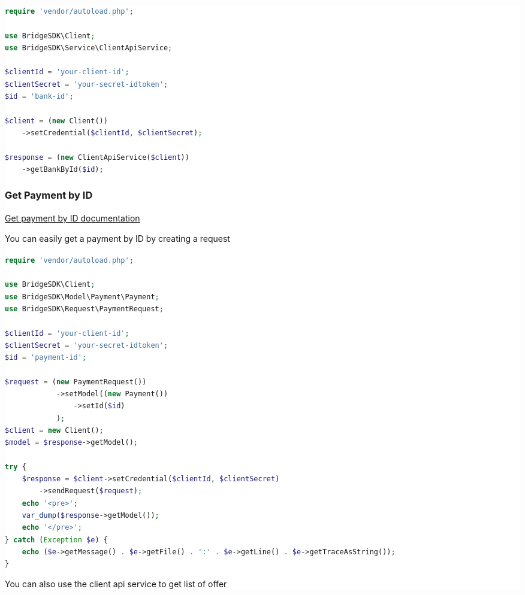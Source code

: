 ```php
require 'vendor/autoload.php';

use BridgeSDK\Client;
use BridgeSDK\Service\ClientApiService;

$clientId = 'your-client-id';
$clientSecret = 'your-secret-idtoken';
$id = 'bank-id';

$client = (new Client())
    ->setCredential($clientId, $clientSecret);
    
$response = (new ClientApiService($client))
    ->getBankById($id);
```

### Get Payment by ID

[Get payment by ID documentation][payment-doc]

You can easily get a payment by ID by creating a request

```php
require 'vendor/autoload.php';

use BridgeSDK\Client;
use BridgeSDK\Model\Payment\Payment;
use BridgeSDK\Request\PaymentRequest;

$clientId = 'your-client-id';
$clientSecret = 'your-secret-idtoken';
$id = 'payment-id';

$request = (new PaymentRequest())
            ->setModel((new Payment())
                ->setId($id)
            );
$client = new Client();
$model = $response->getModel();

try {
    $response = $client->setCredential($clientId, $clientSecret)
        ->sendRequest($request);
    echo '<pre>';
    var_dump($response->getModel());
    echo '</pre>';
} catch (Exception $e) {
    echo ($e->getMessage() . $e->getFile() . ':' . $e->getLine() . $e->getTraceAsString());
}
```

You can also use the client api service to get list of offer


[bank-doc]: https://docs.bridgeapi.io/reference/show-a-bank
[list-banks-doc]: https://docs.bridgeapi.io/reference/list-banks
[create-payment-doc]: https://docs.bridgeapi.io/reference/create-payment-request
[payment-doc]: https://docs.bridgeapi.io/reference/get-payment-request
[webhooks]: https://docs.bridgeapi.io/docs/webhooks-events